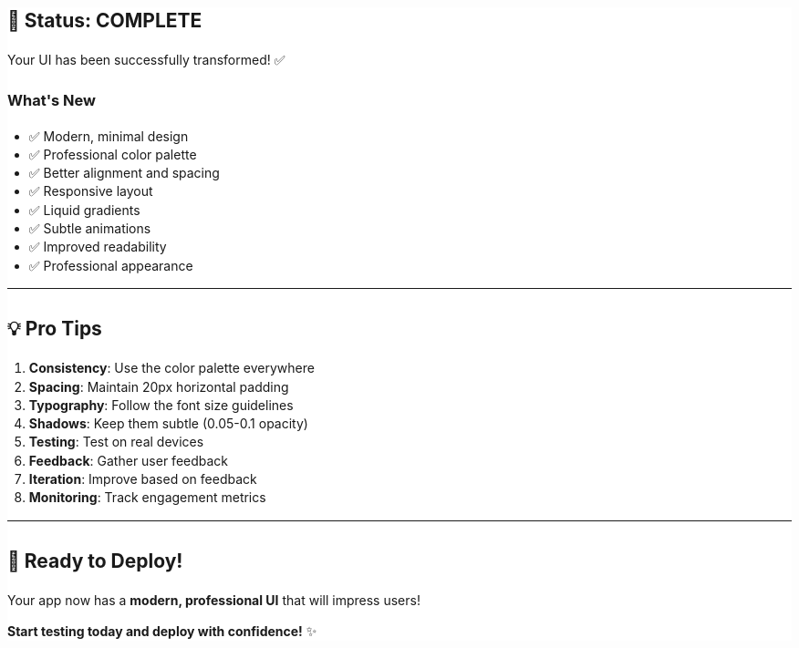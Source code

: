 
## 🎊 Status: COMPLETE

Your UI has been successfully transformed! ✅

### **What's New**
- ✅ Modern, minimal design
- ✅ Professional color palette
- ✅ Better alignment and spacing
- ✅ Responsive layout
- ✅ Liquid gradients
- ✅ Subtle animations
- ✅ Improved readability
- ✅ Professional appearance

---

## 💡 Pro Tips

1. **Consistency**: Use the color palette everywhere
2. **Spacing**: Maintain 20px horizontal padding
3. **Typography**: Follow the font size guidelines
4. **Shadows**: Keep them subtle (0.05-0.1 opacity)
5. **Testing**: Test on real devices
6. **Feedback**: Gather user feedback
7. **Iteration**: Improve based on feedback
8. **Monitoring**: Track engagement metrics

---

## 🚀 Ready to Deploy!

Your app now has a **modern, professional UI** that will impress users!

**Start testing today and deploy with confidence!** ✨


